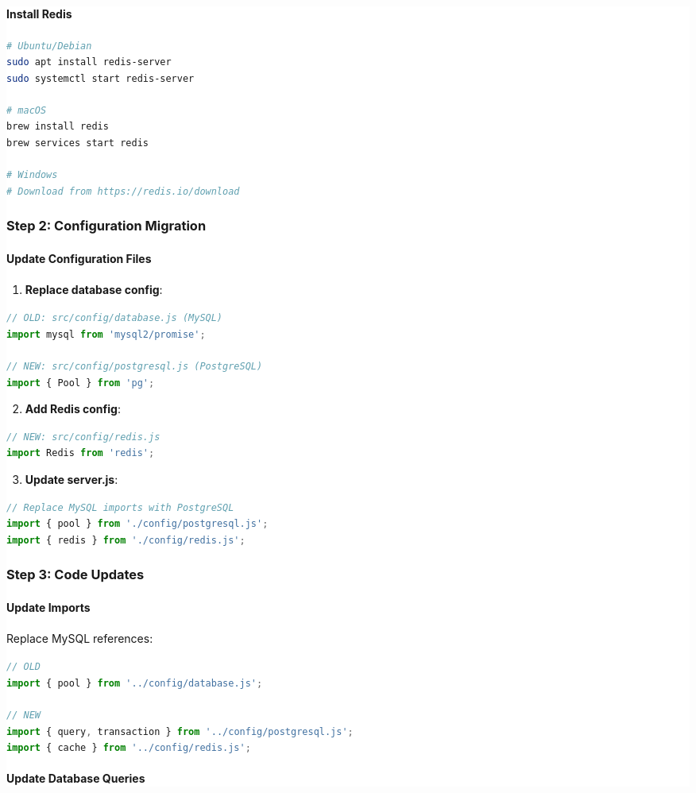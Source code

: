#### Install Redis
```bash
# Ubuntu/Debian
sudo apt install redis-server
sudo systemctl start redis-server

# macOS
brew install redis
brew services start redis

# Windows
# Download from https://redis.io/download
```

### Step 2: Configuration Migration

#### Update Configuration Files

1. **Replace database config**:
```javascript
// OLD: src/config/database.js (MySQL)
import mysql from 'mysql2/promise';

// NEW: src/config/postgresql.js (PostgreSQL)
import { Pool } from 'pg';
```

2. **Add Redis config**:
```javascript
// NEW: src/config/redis.js
import Redis from 'redis';
```

3. **Update server.js**:
```javascript
// Replace MySQL imports with PostgreSQL
import { pool } from './config/postgresql.js';
import { redis } from './config/redis.js';
```

### Step 3: Code Updates

#### Update Imports

Replace MySQL references:
```javascript
// OLD
import { pool } from '../config/database.js';

// NEW  
import { query, transaction } from '../config/postgresql.js';
import { cache } from '../config/redis.js';
```

#### Update Database Queries

